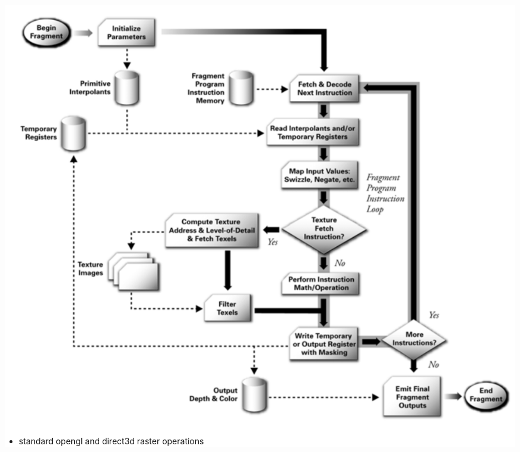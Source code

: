 ![](/renderingpipeline/programmable_fragment_processor_flow_chart.png)

- standard opengl and direct3d raster operations
